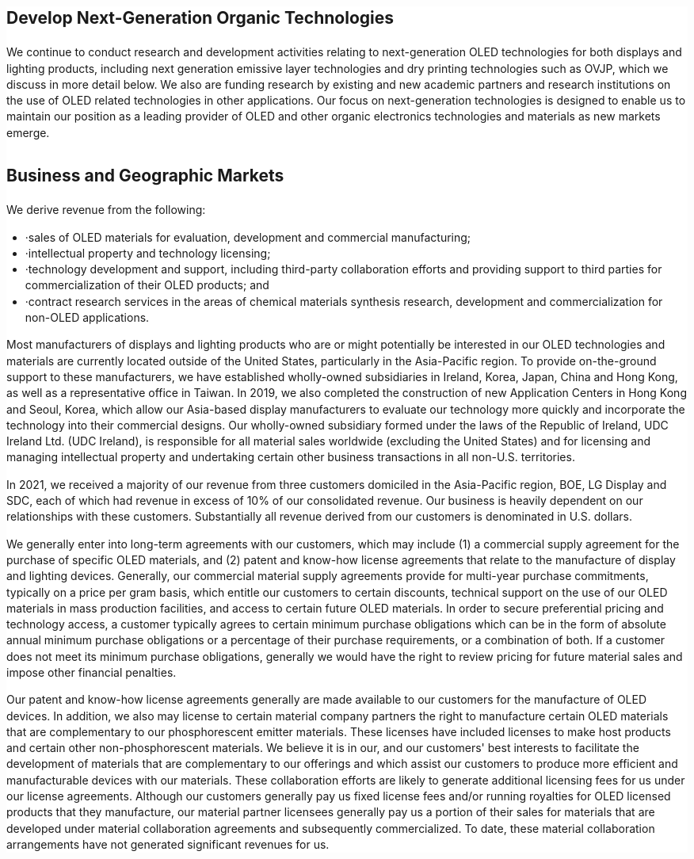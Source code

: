 Develop Next-Generation Organic Technologies
--------------------------------------------

We continue to conduct research and development activities relating to next-generation OLED technologies for both displays and lighting products, including next generation emissive layer technologies and dry printing technologies such as OVJP, which we discuss in more detail below. We also are funding research by existing and new academic partners and research institutions on the use of OLED related technologies in other applications. Our focus on next-generation technologies is designed to enable us to maintain our position as a leading provider of OLED and other organic electronics technologies and materials as new markets emerge.

Business and Geographic Markets
-------------------------------

We derive revenue from the following:

* ·sales of OLED materials for evaluation, development and commercial manufacturing;
* ·intellectual property and technology licensing;
* ·technology development and support, including third-party collaboration efforts and providing support to third parties for commercialization of their OLED products; and
* ·contract research services in the areas of chemical materials synthesis research, development and commercialization for non-OLED applications.

Most manufacturers of displays and lighting products who are or might potentially be interested in our OLED technologies and materials are currently located outside of the United States, particularly in the Asia-Pacific region. To provide on-the-ground support to these manufacturers, we have established wholly-owned subsidiaries in Ireland, Korea, Japan, China and Hong Kong, as well as a representative office in Taiwan. In 2019, we also completed the construction of new Application Centers in Hong Kong and Seoul, Korea, which allow our Asia-based display manufacturers to evaluate our technology more quickly and incorporate the technology into their commercial designs. Our wholly-owned subsidiary formed under the laws of the Republic of Ireland, UDC Ireland Ltd. (UDC Ireland), is responsible for all material sales worldwide (excluding the United States) and for licensing and managing intellectual property and undertaking certain other business transactions in all non-U.S. territories.

In 2021, we received a majority of our revenue from three customers domiciled in the Asia-Pacific region, BOE, LG Display and SDC, each of which had revenue in excess of 10% of our consolidated revenue. Our business is heavily dependent on our relationships with these customers. Substantially all revenue derived from our customers is denominated in U.S. dollars.

We generally enter into long-term agreements with our customers, which may include (1) a commercial supply agreement for the purchase of specific OLED materials, and (2) patent and know-how license agreements that relate to the manufacture of display and lighting devices. Generally, our commercial material supply agreements provide for multi-year purchase commitments, typically on a price per gram basis, which entitle our customers to certain discounts, technical support on the use of our OLED materials in mass production facilities, and access to certain future OLED materials. In order to secure preferential pricing and technology access, a customer typically agrees to certain minimum purchase obligations which can be in the form of absolute annual minimum purchase obligations or a percentage of their purchase requirements, or a combination of both. If a customer does not meet its minimum purchase obligations, generally we would have the right to review pricing for future material sales and impose other financial penalties.

Our patent and know-how license agreements generally are made available to our customers for the manufacture of OLED devices. In addition, we also may license to certain material company partners the right to manufacture certain OLED materials that are complementary to our phosphorescent emitter materials. These licenses have included licenses to make host products and certain other non-phosphorescent materials. We believe it is in our, and our customers' best interests to facilitate the development of materials that are complementary to our offerings and which assist our customers to produce more efficient and manufacturable devices with our materials. These collaboration efforts are likely to generate additional licensing fees for us under our license agreements. Although our customers generally pay us fixed license fees and/or running royalties for OLED licensed products that they manufacture, our material partner licensees generally pay us a portion of their sales for materials that are developed under material collaboration agreements and subsequently commercialized. To date, these material collaboration arrangements have not generated significant revenues for us.
